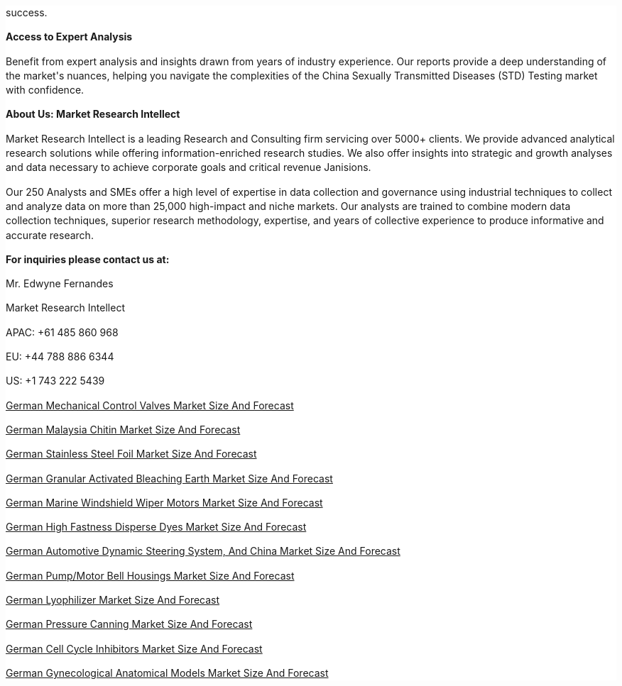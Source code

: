 success.</p><p class="" data-start="2006" data-end="2266"><strong data-start="2006" data-end="2035">Access to Expert Analysis</strong></p><p class="" data-start="2006" data-end="2266">Benefit from expert analysis and insights drawn from years of industry experience. Our reports provide a deep understanding of the market's nuances, helping you navigate the complexities of the China Sexually Transmitted Diseases (STD) Testing market with confidence.</p><p><strong><span class="font-[700]">About Us: Market Research Intellect</span></strong></p><p><span class="">Market Research Intellect is a leading Research and Consulting firm servicing over 5000+ clients. We provide advanced analytical research solutions while offering information-enriched research studies.&nbsp;</span>We also offer insights into strategic and growth analyses and data necessary to achieve corporate goals and critical revenue Janisions.</p><p><span class="">Our 250 Analysts and SMEs offer a high level of expertise in data collection and governance using industrial techniques to collect and analyze data on more than 25,000 high-impact and niche markets. Our analysts are trained to combine modern data collection techniques, superior research methodology, expertise, and years of collective experience to produce informative and accurate research.</span></p><p><strong>For inquiries please contact us at:</strong></p><p>Mr. Edwyne Fernandes</p><p>Market Research Intellect</p><p>APAC: +61 485 860 968</p><p>EU: +44 788 886 6344</p><p>US: +1 743 222 5439</p><p><a href="https://github.com/oliver1234567jack/Marketing-world/blob/main/Mechanical-Control-Valves-Market/China-Mechanical-Control-Valves-Market.md">German Mechanical Control Valves Market Size And Forecast</a></p><p><a href="https://github.com/oliver1234567jack/Fresh-Mind-idea/blob/main/Malaysia-Chitin-Market/China-Malaysia-Chitin-Market.md">German Malaysia Chitin Market Size And Forecast</a></p><p><a href="https://github.com/oliver1234567jack/Marketing-world/blob/main/Stainless-Steel-Foil-Market/China-Stainless-Steel-Foil-Market.md">German Stainless Steel Foil Market Size And Forecast</a></p><p><a href="https://github.com/oliver1234567jack/Fresh-Mind-idea/blob/main/Granular-Activated-Bleaching-Earth-Market/China-Granular-Activated-Bleaching-Earth-Market.md">German Granular Activated Bleaching Earth Market Size And Forecast</a></p><p><a href="https://github.com/oliver1234567jack/Fresh-Mind-idea/blob/main/Marine-Windshield-Wiper-Motors-Market/China-Marine-Windshield-Wiper-Motors-Market.md">German Marine Windshield Wiper Motors Market Size And Forecast</a></p><p><a href="https://github.com/oliver1234567jack/Marketing-world/blob/main/High-Fastness-Disperse-Dyes-Market/China-High-Fastness-Disperse-Dyes-Market.md">German High Fastness Disperse Dyes Market Size And Forecast</a></p><p><a href="https://github.com/oliver1234567jack/Fresh-Mind-idea/blob/main/Automotive-Dynamic-Steering-System,-And-China-Market/China-Automotive-Dynamic-Steering-System,-And-China-Market.md">German Automotive Dynamic Steering System, And China Market Size And Forecast</a></p><p><a href="https://github.com/oliver1234567jack/Marketing-world/blob/main/Pump/Motor-Bell-Housings-Market/China-Pump/Motor-Bell-Housings-Market.md">German Pump/Motor Bell Housings Market Size And Forecast</a></p><p><a href="https://github.com/oliver1234567jack/Fresh-Mind-idea/blob/main/Lyophilizer-Market/China-Lyophilizer-Market.md">German Lyophilizer Market Size And Forecast</a></p><p><a href="https://github.com/oliver1234567jack/Marketing-world/blob/main/Pressure-Canning-Market/China-Pressure-Canning-Market.md">German Pressure Canning Market Size And Forecast</a></p><p><a href="https://github.com/oliver1234567jack/Fresh-Mind-idea/blob/main/Cell-Cycle-Inhibitors-Market/China-Cell-Cycle-Inhibitors-Market.md">German Cell Cycle Inhibitors Market Size And Forecast</a></p><p><a href="https://github.com/oliver1234567jack/Marketing-world/blob/main/Gynecological-Anatomical-Models-Market/China-Gynecological-Anatomical-Models-Market.md">German Gynecological Anatomical Models Market Size And Forecast</a></p>
